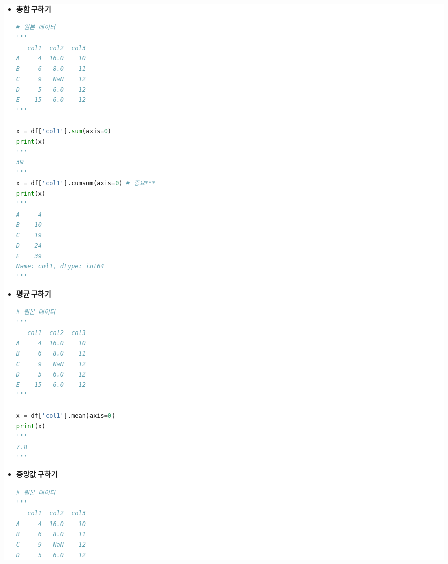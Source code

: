- **총합 구하기**
    
    ```python
    # 원본 데이터
    '''
       col1  col2  col3
    A     4  16.0    10
    B     6   8.0    11
    C     9   NaN    12
    D     5   6.0    12
    E    15   6.0    12
    '''
    
    x = df['col1'].sum(axis=0)
    print(x)
    '''
    39
    '''
    x = df['col1'].cumsum(axis=0) # 중요***
    print(x)
    '''
    A     4
    B    10
    C    19
    D    24
    E    39
    Name: col1, dtype: int64
    '''
    ```
    
- **평균 구하기**
    
    ```python
    # 원본 데이터
    '''
       col1  col2  col3
    A     4  16.0    10
    B     6   8.0    11
    C     9   NaN    12
    D     5   6.0    12
    E    15   6.0    12
    '''
    
    x = df['col1'].mean(axis=0)
    print(x)
    '''
    7.8
    '''
    ```
    
- **중앙값 구하기**
    
    ```python
    # 원본 데이터
    '''
       col1  col2  col3
    A     4  16.0    10
    B     6   8.0    11
    C     9   NaN    12
    D     5   6.0    12
